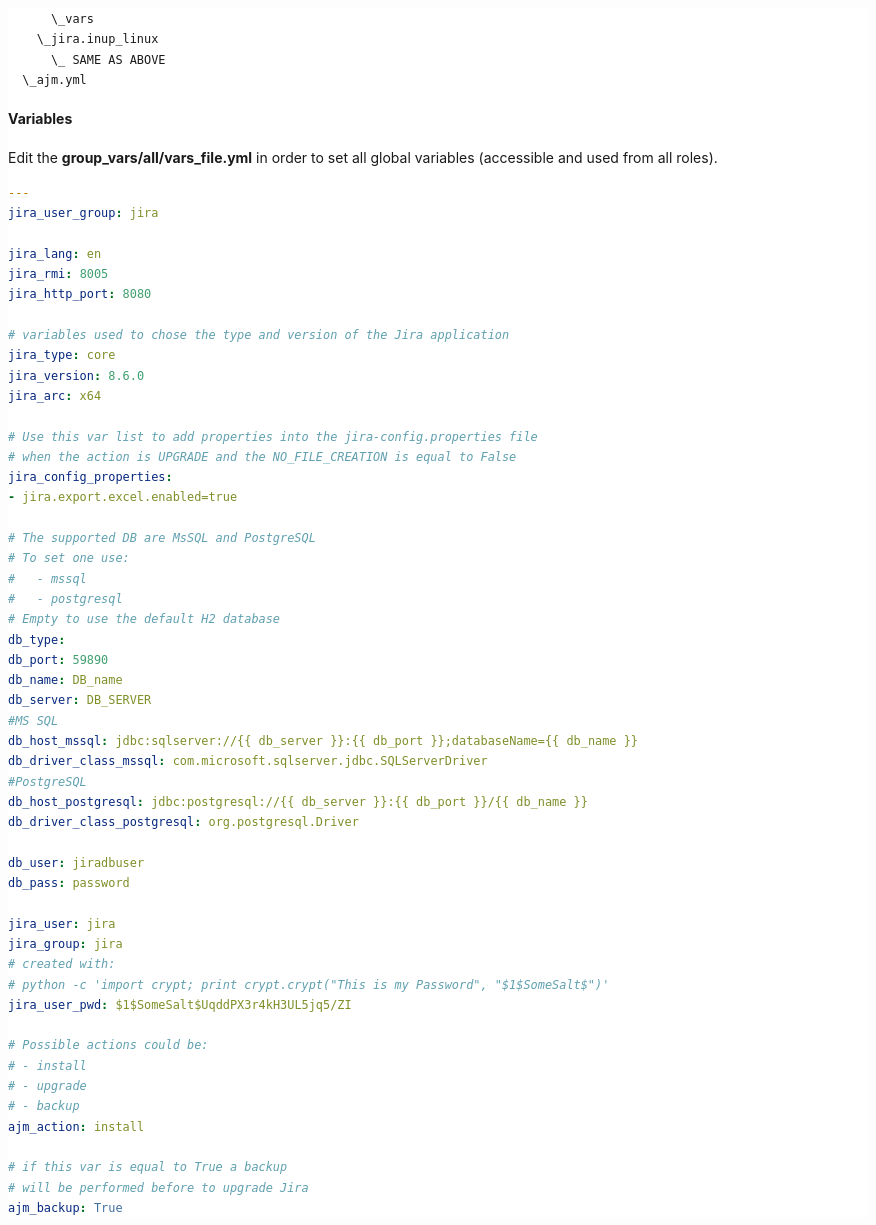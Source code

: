 ```python
      \_vars
    \_jira.inup_linux
      \_ SAME AS ABOVE
  \_ajm.yml
```

#### Variables

Edit the **group_vars/all/vars_file.yml** in order to set all global variables (accessible and used from all roles).

```yaml
---
jira_user_group: jira

jira_lang: en
jira_rmi: 8005
jira_http_port: 8080

# variables used to chose the type and version of the Jira application
jira_type: core
jira_version: 8.6.0
jira_arc: x64

# Use this var list to add properties into the jira-config.properties file
# when the action is UPGRADE and the NO_FILE_CREATION is equal to False
jira_config_properties: 
- jira.export.excel.enabled=true

# The supported DB are MsSQL and PostgreSQL
# To set one use:
#   - mssql
#   - postgresql
# Empty to use the default H2 database
db_type:
db_port: 59890
db_name: DB_name
db_server: DB_SERVER
#MS SQL
db_host_mssql: jdbc:sqlserver://{{ db_server }}:{{ db_port }};databaseName={{ db_name }}
db_driver_class_mssql: com.microsoft.sqlserver.jdbc.SQLServerDriver
#PostgreSQL
db_host_postgresql: jdbc:postgresql://{{ db_server }}:{{ db_port }}/{{ db_name }}
db_driver_class_postgresql: org.postgresql.Driver

db_user: jiradbuser
db_pass: password

jira_user: jira
jira_group: jira
# created with:
# python -c 'import crypt; print crypt.crypt("This is my Password", "$1$SomeSalt$")'
jira_user_pwd: $1$SomeSalt$UqddPX3r4kH3UL5jq5/ZI

# Possible actions could be:
# - install
# - upgrade
# - backup
ajm_action: install

# if this var is equal to True a backup
# will be performed before to upgrade Jira
ajm_backup: True

```